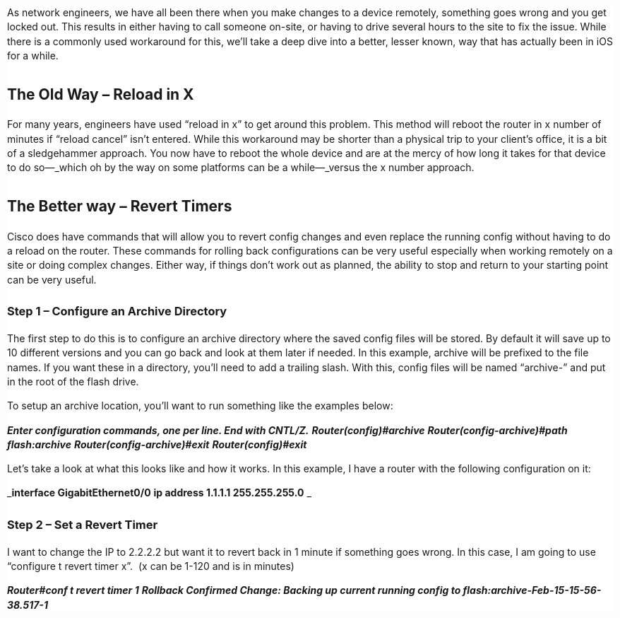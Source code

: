 As network engineers, we have all been there when you make changes to a device remotely, something goes wrong and you get locked out. This results in either having to call someone on-site, or having to drive several hours to the site to fix the issue. While there is a commonly used workaround for this, we’ll take a deep dive into a better, lesser known, way that has actually been in iOS for a while.

## **The Old Way – Reload in X**

For many years, engineers have used “reload in x” to get around this problem. This method will reboot the router in x number of minutes if “reload cancel” isn’t entered. While this workaround may be shorter than a physical trip to your client’s office, it is a bit of a sledgehammer approach. You now have to reboot the whole device and are at the mercy of how long it takes for that device to do so—_which oh by the way on some platforms can be a while—_versus the x number approach.

## **The Better way – Revert Timers**

Cisco does have commands that will allow you to revert config changes and even replace the running config without having to do a reload on the router. These commands for rolling back configurations can be very useful especially when working remotely on a site or doing complex changes. Either way, if things don’t work out as planned, the ability to stop and return to your starting point can be very useful.

### Step 1 – Configure an Archive Directory

The first step to do this is to configure an archive directory where the saved config files will be stored. By default it will save up to 10 different versions and you can go back and look at them later if needed. In this example, archive will be prefixed to the file names. If you want these in a directory, you’ll need to add a trailing slash. With this, config files will be named “archive-<datetime>” and put in the root of the flash drive.

To setup an archive location, you’ll want to run something like the examples below:

**_Enter configuration commands, one per line. End with CNTL/Z._**
**_Router(config)#archive_**
**_Router(config-archive)#path flash:archive_**
**_Router(config-archive)#exit_**
_**Router(config)#exit**_

Let’s take a look at what this looks like and how it works. In this example, I have a router with the following configuration on it:

_**interface GigabitEthernet0/0**
**ip address 1.1.1.1 255.255.255.0**
_

### Step 2 – Set a Revert Timer

I want to change the IP to 2.2.2.2 but want it to revert back in 1 minute if something goes wrong. In this case, I am going to use “configure t revert timer x”.  (x can be 1-120 and is in minutes)

_**Router#conf t revert timer 1**_
_**Rollback Confirmed Change: Backing up current running config to flash:archive-Feb-15-15-56-38.517-1**_
